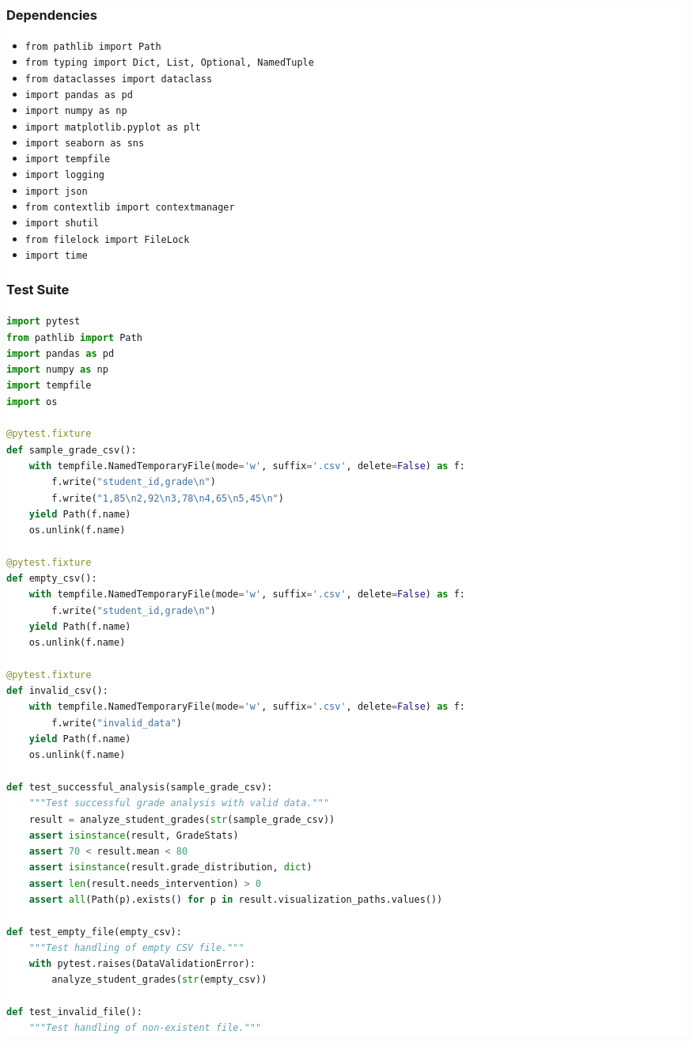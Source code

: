 ### Dependencies
- `from pathlib import Path`
- `from typing import Dict, List, Optional, NamedTuple`
- `from dataclasses import dataclass`
- `import pandas as pd`
- `import numpy as np`
- `import matplotlib.pyplot as plt`
- `import seaborn as sns`
- `import tempfile`
- `import logging`
- `import json`
- `from contextlib import contextmanager`
- `import shutil`
- `from filelock import FileLock`
- `import time`

### Test Suite
```python
import pytest
from pathlib import Path
import pandas as pd
import numpy as np
import tempfile
import os

@pytest.fixture
def sample_grade_csv():
    with tempfile.NamedTemporaryFile(mode='w', suffix='.csv', delete=False) as f:
        f.write("student_id,grade\n")
        f.write("1,85\n2,92\n3,78\n4,65\n5,45\n")
    yield Path(f.name)
    os.unlink(f.name)

@pytest.fixture
def empty_csv():
    with tempfile.NamedTemporaryFile(mode='w', suffix='.csv', delete=False) as f:
        f.write("student_id,grade\n")
    yield Path(f.name)
    os.unlink(f.name)

@pytest.fixture
def invalid_csv():
    with tempfile.NamedTemporaryFile(mode='w', suffix='.csv', delete=False) as f:
        f.write("invalid_data")
    yield Path(f.name)
    os.unlink(f.name)

def test_successful_analysis(sample_grade_csv):
    """Test successful grade analysis with valid data."""
    result = analyze_student_grades(str(sample_grade_csv))
    assert isinstance(result, GradeStats)
    assert 70 < result.mean < 80
    assert isinstance(result.grade_distribution, dict)
    assert len(result.needs_intervention) > 0
    assert all(Path(p).exists() for p in result.visualization_paths.values())

def test_empty_file(empty_csv):
    """Test handling of empty CSV file."""
    with pytest.raises(DataValidationError):
        analyze_student_grades(str(empty_csv))

def test_invalid_file():
    """Test handling of non-existent file."""
```